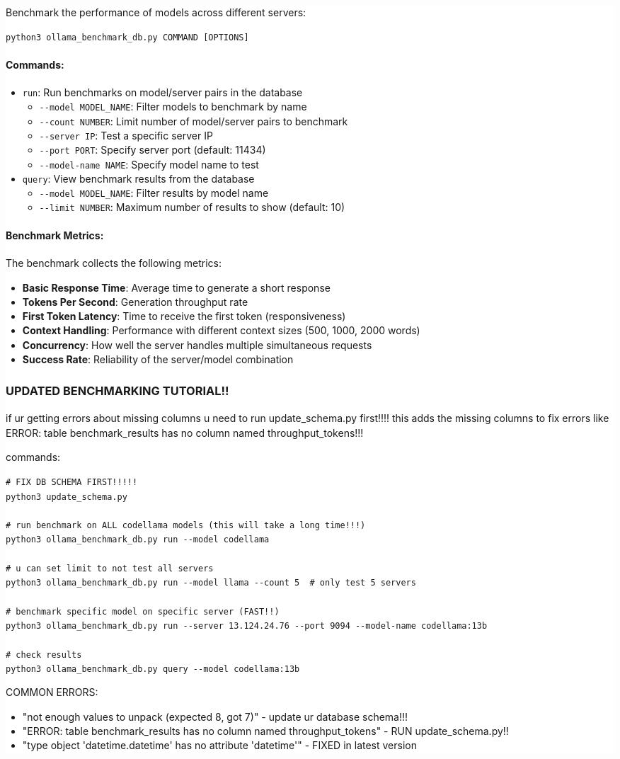 Benchmark the performance of models across different servers:

```
python3 ollama_benchmark_db.py COMMAND [OPTIONS]
```

#### Commands:

- `run`: Run benchmarks on model/server pairs in the database
  - `--model MODEL_NAME`: Filter models to benchmark by name
  - `--count NUMBER`: Limit number of model/server pairs to benchmark
  - `--server IP`: Test a specific server IP
  - `--port PORT`: Specify server port (default: 11434)
  - `--model-name NAME`: Specify model name to test
- `query`: View benchmark results from the database
  - `--model MODEL_NAME`: Filter results by model name
  - `--limit NUMBER`: Maximum number of results to show (default: 10)

#### Benchmark Metrics:

The benchmark collects the following metrics:
- **Basic Response Time**: Average time to generate a short response
- **Tokens Per Second**: Generation throughput rate
- **First Token Latency**: Time to receive the first token (responsiveness)
- **Context Handling**: Performance with different context sizes (500, 1000, 2000 words)
- **Concurrency**: How well the server handles multiple simultaneous requests
- **Success Rate**: Reliability of the server/model combination

### UPDATED BENCHMARKING TUTORIAL!!

if ur getting errors about missing columns u need to run update_schema.py first!!!! this adds the missing columns to fix errors like ERROR: table benchmark_results has no column named throughput_tokens!!!

commands:

```
# FIX DB SCHEMA FIRST!!!!!
python3 update_schema.py

# run benchmark on ALL codellama models (this will take a long time!!!)
python3 ollama_benchmark_db.py run --model codellama

# u can set limit to not test all servers
python3 ollama_benchmark_db.py run --model llama --count 5  # only test 5 servers

# benchmark specific model on specific server (FAST!!)
python3 ollama_benchmark_db.py run --server 13.124.24.76 --port 9094 --model-name codellama:13b

# check results
python3 ollama_benchmark_db.py query --model codellama:13b
```

COMMON ERRORS:
- "not enough values to unpack (expected 8, got 7)" - update ur database schema!!!
- "ERROR: table benchmark_results has no column named throughput_tokens" - RUN update_schema.py!!
- "type object 'datetime.datetime' has no attribute 'datetime'" - FIXED in latest version
